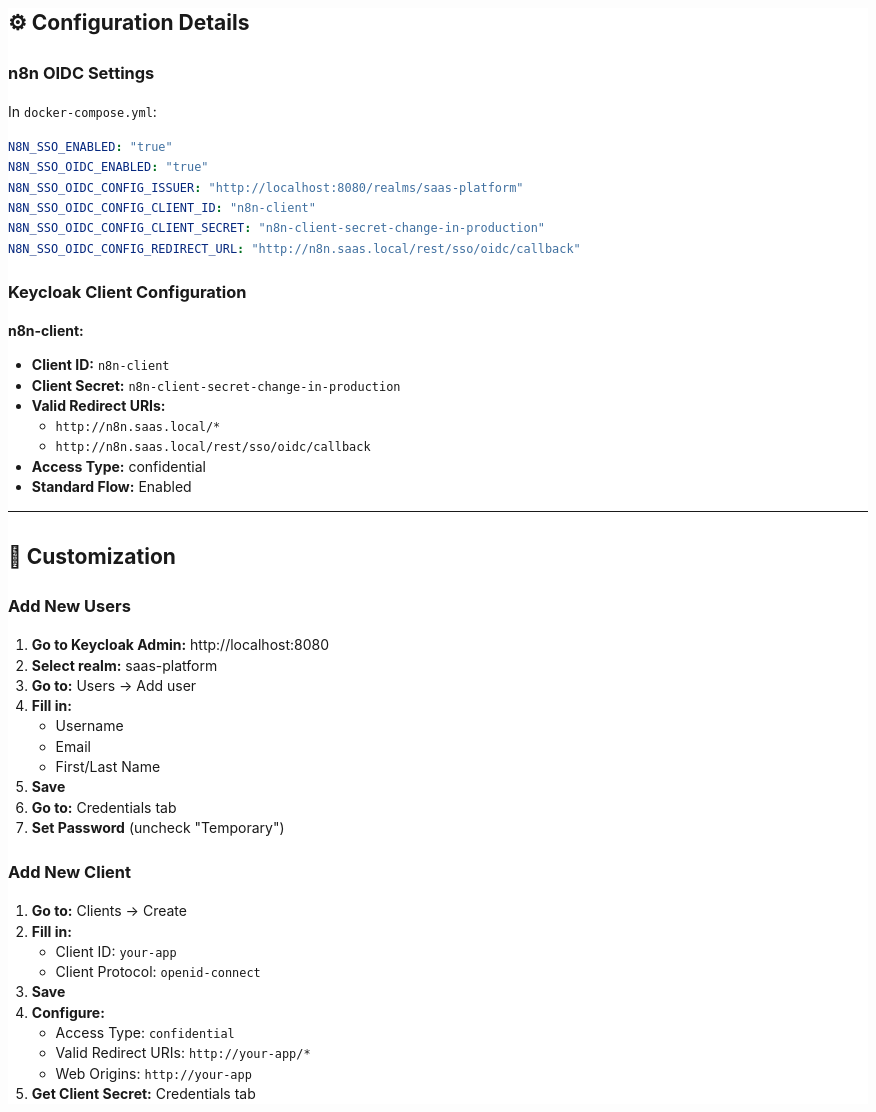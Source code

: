 
## ⚙️ Configuration Details

### n8n OIDC Settings

In `docker-compose.yml`:

```yaml
N8N_SSO_ENABLED: "true"
N8N_SSO_OIDC_ENABLED: "true"
N8N_SSO_OIDC_CONFIG_ISSUER: "http://localhost:8080/realms/saas-platform"
N8N_SSO_OIDC_CONFIG_CLIENT_ID: "n8n-client"
N8N_SSO_OIDC_CONFIG_CLIENT_SECRET: "n8n-client-secret-change-in-production"
N8N_SSO_OIDC_CONFIG_REDIRECT_URL: "http://n8n.saas.local/rest/sso/oidc/callback"
```

### Keycloak Client Configuration

**n8n-client:**
- **Client ID:** `n8n-client`
- **Client Secret:** `n8n-client-secret-change-in-production`
- **Valid Redirect URIs:**
  - `http://n8n.saas.local/*`
  - `http://n8n.saas.local/rest/sso/oidc/callback`
- **Access Type:** confidential
- **Standard Flow:** Enabled

---

## 🔧 Customization

### Add New Users

1. **Go to Keycloak Admin:** http://localhost:8080
2. **Select realm:** saas-platform
3. **Go to:** Users → Add user
4. **Fill in:**
   - Username
   - Email
   - First/Last Name
5. **Save**
6. **Go to:** Credentials tab
7. **Set Password** (uncheck "Temporary")

### Add New Client

1. **Go to:** Clients → Create
2. **Fill in:**
   - Client ID: `your-app`
   - Client Protocol: `openid-connect`
3. **Save**
4. **Configure:**
   - Access Type: `confidential`
   - Valid Redirect URIs: `http://your-app/*`
   - Web Origins: `http://your-app`
5. **Get Client Secret:** Credentials tab
